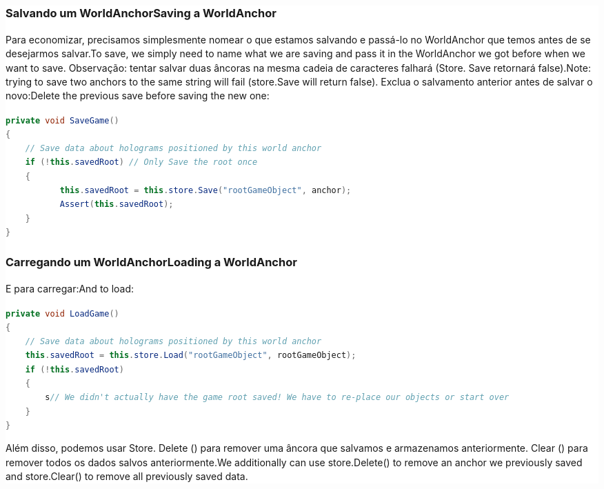 ### <a name="saving-a-worldanchor"></a><span data-ttu-id="43fcc-134">Salvando um WorldAnchor</span><span class="sxs-lookup"><span data-stu-id="43fcc-134">Saving a WorldAnchor</span></span>

<span data-ttu-id="43fcc-135">Para economizar, precisamos simplesmente nomear o que estamos salvando e passá-lo no WorldAnchor que temos antes de se desejarmos salvar.</span><span class="sxs-lookup"><span data-stu-id="43fcc-135">To save, we simply need to name what we are saving and pass it in the WorldAnchor we got before when we want to save.</span></span> <span data-ttu-id="43fcc-136">Observação: tentar salvar duas âncoras na mesma cadeia de caracteres falhará (Store. Save retornará false).</span><span class="sxs-lookup"><span data-stu-id="43fcc-136">Note: trying to save two anchors to the same string will fail (store.Save will return false).</span></span> <span data-ttu-id="43fcc-137">Exclua o salvamento anterior antes de salvar o novo:</span><span class="sxs-lookup"><span data-stu-id="43fcc-137">Delete the previous save before saving the new one:</span></span>

```cs
private void SaveGame()
{
    // Save data about holograms positioned by this world anchor
    if (!this.savedRoot) // Only Save the root once
    {
           this.savedRoot = this.store.Save("rootGameObject", anchor);
           Assert(this.savedRoot);
    }
}
```

### <a name="loading-a-worldanchor"></a><span data-ttu-id="43fcc-138">Carregando um WorldAnchor</span><span class="sxs-lookup"><span data-stu-id="43fcc-138">Loading a WorldAnchor</span></span>

<span data-ttu-id="43fcc-139">E para carregar:</span><span class="sxs-lookup"><span data-stu-id="43fcc-139">And to load:</span></span>

```cs
private void LoadGame()
{
    // Save data about holograms positioned by this world anchor
    this.savedRoot = this.store.Load("rootGameObject", rootGameObject);
    if (!this.savedRoot)
    {
        s// We didn't actually have the game root saved! We have to re-place our objects or start over
    }
}
```

<span data-ttu-id="43fcc-140">Além disso, podemos usar Store. Delete () para remover uma âncora que salvamos e armazenamos anteriormente. Clear () para remover todos os dados salvos anteriormente.</span><span class="sxs-lookup"><span data-stu-id="43fcc-140">We additionally can use store.Delete() to remove an anchor we previously saved and store.Clear() to remove all previously saved data.</span></span>
